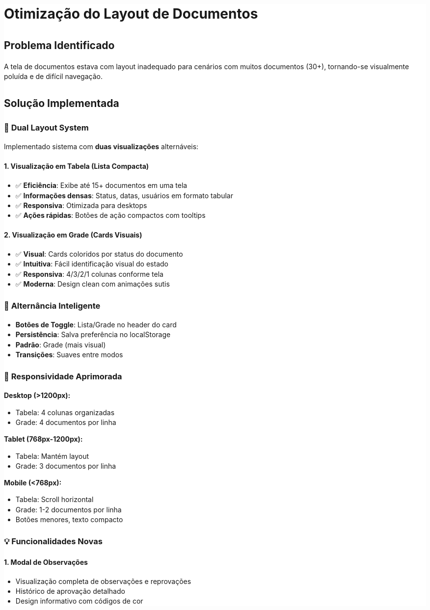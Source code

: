 # Otimização do Layout de Documentos

## Problema Identificado

A tela de documentos estava com layout inadequado para cenários com muitos documentos (30+), tornando-se visualmente poluída e de difícil navegação.

## Solução Implementada

### 🎯 **Dual Layout System**

Implementado sistema com **duas visualizações** alternáveis:

#### 1. **Visualização em Tabela** (Lista Compacta)
- ✅ **Eficiência**: Exibe até 15+ documentos em uma tela
- ✅ **Informações densas**: Status, datas, usuários em formato tabular
- ✅ **Responsiva**: Otimizada para desktops
- ✅ **Ações rápidas**: Botões de ação compactos com tooltips

#### 2. **Visualização em Grade** (Cards Visuais)
- ✅ **Visual**: Cards coloridos por status do documento
- ✅ **Intuitiva**: Fácil identificação visual do estado
- ✅ **Responsiva**: 4/3/2/1 colunas conforme tela
- ✅ **Moderna**: Design clean com animações sutis

### 🔄 **Alternância Inteligente**

- **Botões de Toggle**: Lista/Grade no header do card
- **Persistência**: Salva preferência no localStorage
- **Padrão**: Grade (mais visual)
- **Transições**: Suaves entre modos

### 📱 **Responsividade Aprimorada**

**Desktop (>1200px):**
- Tabela: 4 colunas organizadas
- Grade: 4 documentos por linha

**Tablet (768px-1200px):**
- Tabela: Mantém layout
- Grade: 3 documentos por linha

**Mobile (<768px):**
- Tabela: Scroll horizontal
- Grade: 1-2 documentos por linha
- Botões menores, texto compacto

### 💡 **Funcionalidades Novas**

#### 1. **Modal de Observações**
- Visualização completa de observações e reprovações
- Histórico de aprovação detalhado
- Design informativo com códigos de cor
